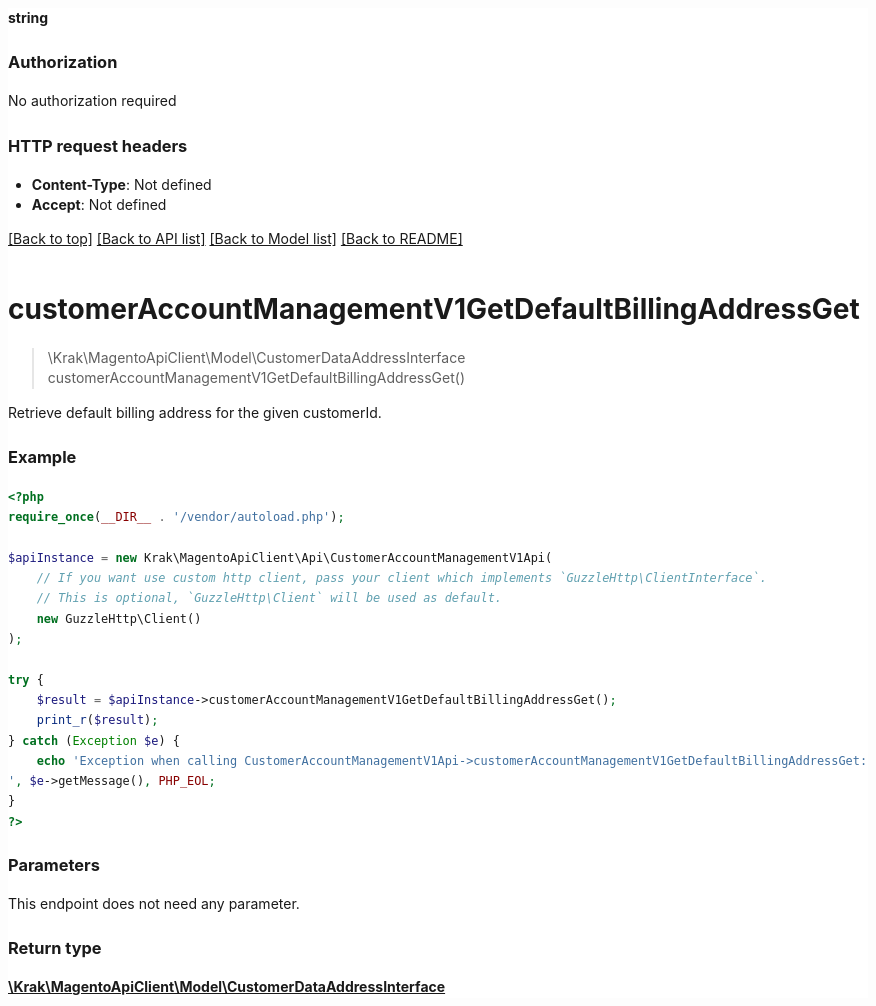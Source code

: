 **string**

### Authorization

No authorization required

### HTTP request headers

 - **Content-Type**: Not defined
 - **Accept**: Not defined

[[Back to top]](#) [[Back to API list]](../../README.md#documentation-for-api-endpoints) [[Back to Model list]](../../README.md#documentation-for-models) [[Back to README]](../../README.md)

# **customerAccountManagementV1GetDefaultBillingAddressGet**
> \Krak\MagentoApiClient\Model\CustomerDataAddressInterface customerAccountManagementV1GetDefaultBillingAddressGet()



Retrieve default billing address for the given customerId.

### Example
```php
<?php
require_once(__DIR__ . '/vendor/autoload.php');

$apiInstance = new Krak\MagentoApiClient\Api\CustomerAccountManagementV1Api(
    // If you want use custom http client, pass your client which implements `GuzzleHttp\ClientInterface`.
    // This is optional, `GuzzleHttp\Client` will be used as default.
    new GuzzleHttp\Client()
);

try {
    $result = $apiInstance->customerAccountManagementV1GetDefaultBillingAddressGet();
    print_r($result);
} catch (Exception $e) {
    echo 'Exception when calling CustomerAccountManagementV1Api->customerAccountManagementV1GetDefaultBillingAddressGet: ', $e->getMessage(), PHP_EOL;
}
?>
```

### Parameters
This endpoint does not need any parameter.

### Return type

[**\Krak\MagentoApiClient\Model\CustomerDataAddressInterface**](../Model/CustomerDataAddressInterface.md)

